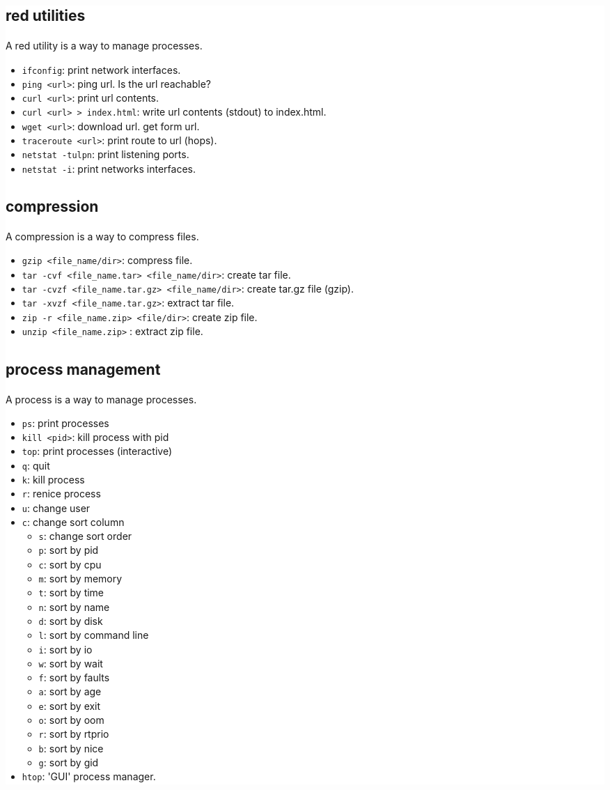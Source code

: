 ## red utilities
A red utility is a way to manage processes.
- `ifconfig`: print network interfaces.
- `ping <url>`: ping url. Is the url reachable?
- `curl <url>`: print url contents.
- `curl <url> > index.html`: write url contents (stdout) to index.html.
- `wget <url>`: download url. get form url.
- `traceroute <url>`: print route to url (hops).
- `netstat -tulpn`: print listening ports.
- `netstat -i`: print networks interfaces.

## compression
A compression is a way to compress files.
- `gzip <file_name/dir>`: compress file.
- `tar -cvf <file_name.tar> <file_name/dir>`: create tar file.
- `tar -cvzf <file_name.tar.gz> <file_name/dir>`: create tar.gz file (gzip).
- `tar -xvzf <file_name.tar.gz>`: extract tar file.
- `zip -r <file_name.zip> <file/dir>`: create zip file.
- `unzip <file_name.zip>` : extract zip file.

## process management
A process is a way to manage processes. 
- `ps`: print processes
- `kill <pid>`: kill process with pid
- `top`: print processes (interactive)
 - `q`: quit
 - `k`: kill process
 - `r`: renice process
 - `u`: change user
 - `c`: change sort column
   - `s`: change sort order
   - `p`: sort by pid
   - `c`: sort by cpu
   - `m`: sort by memory
   - `t`: sort by time
   - `n`: sort by name
   - `d`: sort by disk
   - `l`: sort by command line
   - `i`: sort by io
   - `w`: sort by wait
   - `f`: sort by faults
   - `a`: sort by age
   - `e`: sort by exit
   - `o`: sort by oom
   - `r`: sort by rtprio
   - `b`: sort by nice
   - `g`: sort by gid
- `htop`: 'GUI' process manager.
